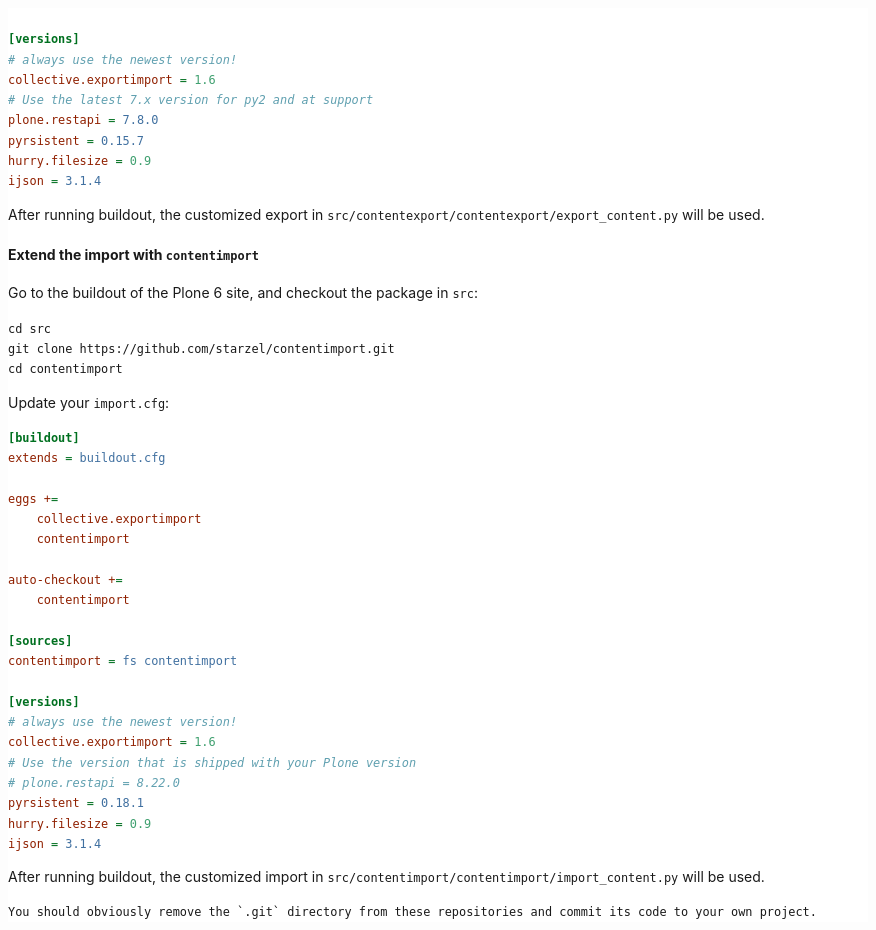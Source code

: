 ```ini

[versions]
# always use the newest version!
collective.exportimport = 1.6
# Use the latest 7.x version for py2 and at support
plone.restapi = 7.8.0
pyrsistent = 0.15.7
hurry.filesize = 0.9
ijson = 3.1.4
```

After running buildout, the customized export in `src/contentexport/contentexport/export_content.py` will be used.


#### Extend the import with `contentimport`

Go to the buildout of the Plone 6 site, and checkout the package in `src`:

```console
cd src
git clone https://github.com/starzel/contentimport.git
cd contentimport
```

Update your `import.cfg`:

```ini
[buildout]
extends = buildout.cfg

eggs +=
    collective.exportimport
    contentimport

auto-checkout +=
    contentimport

[sources]
contentimport = fs contentimport

[versions]
# always use the newest version!
collective.exportimport = 1.6
# Use the version that is shipped with your Plone version
# plone.restapi = 8.22.0
pyrsistent = 0.18.1
hurry.filesize = 0.9
ijson = 3.1.4
```

After running buildout, the customized import in `src/contentimport/contentimport/import_content.py` will be used.

```{note}
You should obviously remove the `.git` directory from these repositories and commit its code to your own project.
```
